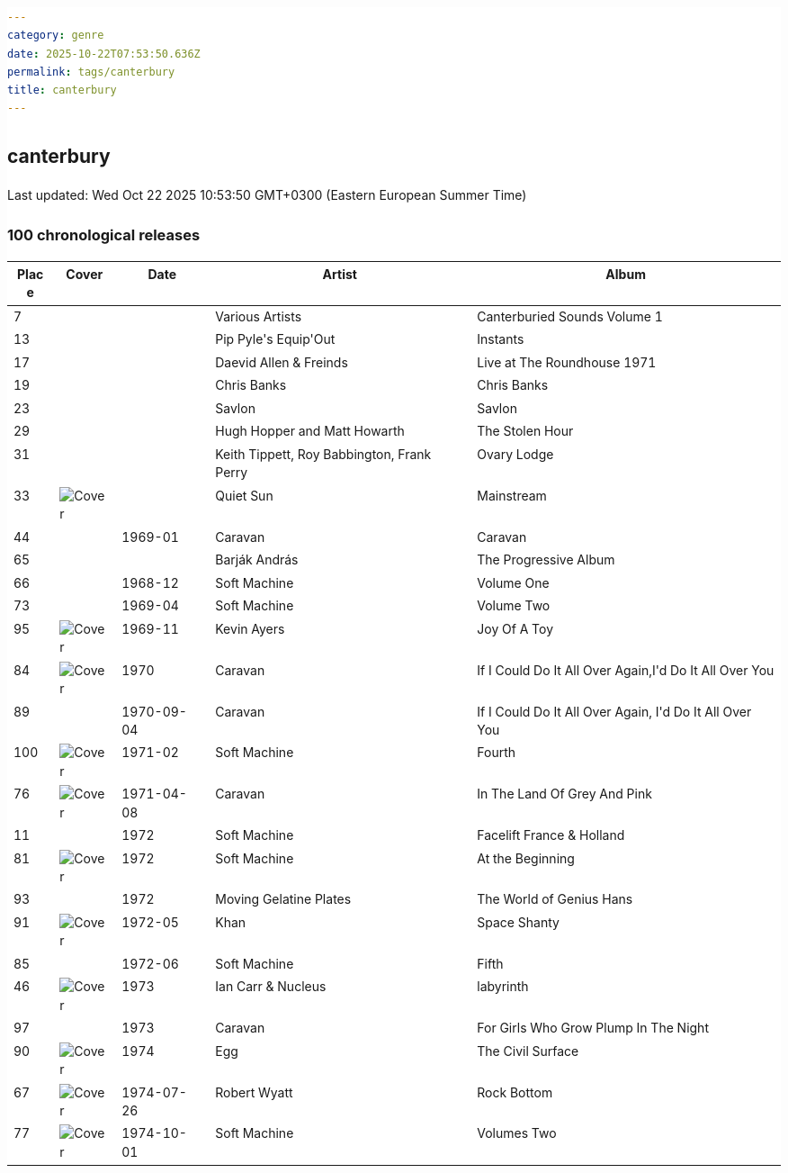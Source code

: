 ```yaml
---
category: genre
date: 2025-10-22T07:53:50.636Z
permalink: tags/canterbury
title: canterbury
---
```


## canterbury

Last updated: <time datetime="2025-10-22T07:53:50.636Z">Wed Oct 22 2025 10:53:50 GMT+0300 (Eastern European Summer Time)</time>

### 100 chronological releases

| Place | Cover | Date | Artist | Album |
|---|---|---|---|---|
| 7 |  |  | Various Artists | Canterburied Sounds Volume 1 |
| 13 |  |  | Pip Pyle&#39;s Equip&#39;Out | Instants |
| 17 |  |  | Daevid Allen &amp; Freinds | Live at The Roundhouse 1971 |
| 19 |  |  | Chris Banks | Chris Banks |
| 23 |  |  | Savlon | Savlon |
| 29 |  |  | Hugh Hopper and Matt Howarth | The Stolen Hour |
| 31 |  |  | Keith Tippett, Roy Babbington, Frank Perry | Ovary Lodge |
| 33 | ![Cover](https://lastfm.freetls.fastly.net/i/u/34s/bafa59e29f64493b8defcc9ab2418951.png) |  | Quiet Sun | Mainstream |
| 44 |  | 1969-01 | Caravan | Caravan |
| 65 |  |  | Barják András | The Progressive Album |
| 66 |  | 1968-12 | Soft Machine | Volume One |
| 73 |  | 1969-04 | Soft Machine | Volume Two |
| 95 | ![Cover](https://i.discogs.com/wU3L7Tj_1dUn6QLpuZqjiynHjRCL1TtHjpV6VF-jZm0/rs:fit/g:sm/q:40/h:150/w:150/czM6Ly9kaXNjb2dz/LWRhdGFiYXNlLWlt/YWdlcy9SLTg1MTYx/Ny0xMjk1MTkyOTM4/LmpwZWc.jpeg) | 1969-11 | Kevin Ayers | Joy Of A Toy |
| 84 | ![Cover](https://i.discogs.com/1O5mFXm03ZaDI8IQSTphbs1ZCoJR8iSslHjeGHHCwN0/rs:fit/g:sm/q:40/h:150/w:150/czM6Ly9kaXNjb2dz/LWRhdGFiYXNlLWlt/YWdlcy9SLTM4MzQw/OTktMTU4NzA1ODU5/Ny02NzA5LmpwZWc.jpeg) | 1970 | Caravan | If I Could Do It All Over Again,I&#39;d Do It All Over You |
| 89 |  | 1970-09-04 | Caravan | If I Could Do It All Over Again, I&#39;d Do It All Over You |
| 100 | ![Cover](https://i.discogs.com/ZpnnirNiWqEfxNBW_ZODnVDtOjKgxnJQ-mDxxRCnO5g/rs:fit/g:sm/q:40/h:150/w:150/czM6Ly9kaXNjb2dz/LWRhdGFiYXNlLWlt/YWdlcy9SLTQ2Nzcw/NC0xNTU2MjQ1OTE2/LTkyNDcuanBlZw.jpeg) | 1971-02 | Soft Machine | Fourth |
| 76 | ![Cover](https://i.discogs.com/h3CWcX-vB2fwEx3BDz_Uh1KUJKAVjsiAem53wJYOVjc/rs:fit/g:sm/q:40/h:150/w:150/czM6Ly9kaXNjb2dz/LWRhdGFiYXNlLWlt/YWdlcy9SLTE0NDQ4/ODktMTI3NjU2OTY3/NC5qcGVn.jpeg) | 1971-04-08 | Caravan | In The Land Of Grey And Pink |
| 11 |  | 1972 | Soft Machine | Facelift France &amp; Holland |
| 81 | ![Cover](https://i.discogs.com/6of9KLBGDrHqy_CZcOswmRGydBKBkBjY1cMw0NekzEs/rs:fit/g:sm/q:40/h:150/w:150/czM6Ly9kaXNjb2dz/LWRhdGFiYXNlLWlt/YWdlcy9SLTg5NTUz/NDUtMTQ3MjE4NDkx/NS00MzUwLmpwZWc.jpeg) | 1972 | Soft Machine | At the Beginning |
| 93 |  | 1972 | Moving Gelatine Plates | The World of Genius Hans |
| 91 | ![Cover](https://i.discogs.com/lkQg_GmFdywSRPUR8ByNpl9JVSg69DxRd-rePD9r95U/rs:fit/g:sm/q:40/h:150/w:150/czM6Ly9kaXNjb2dz/LWRhdGFiYXNlLWlt/YWdlcy9SLTE1OTY5/MTEtMTY2NjM2Njcy/OC0yNzQ1LmpwZWc.jpeg) | 1972-05 | Khan | Space Shanty |
| 85 |  | 1972-06 | Soft Machine | Fifth |
| 46 | ![Cover](https://i.discogs.com/I0IOcAwKDlSnyiCg7Il3z36q6kXvekRr7iB3tCTRAVk/rs:fit/g:sm/q:40/h:150/w:150/czM6Ly9kaXNjb2dz/LWRhdGFiYXNlLWlt/YWdlcy9SLTQ2NTM1/NC0xMjg4MDg3NDAy/LmpwZWc.jpeg) | 1973 | Ian Carr &amp; Nucleus | labyrinth |
| 97 |  | 1973 | Caravan | For Girls Who Grow Plump In The Night |
| 90 | ![Cover](https://i.discogs.com/9uhUHq3U2ZK0TEdtYAfa9R4CpTxoLhkpBhD924UBeW8/rs:fit/g:sm/q:40/h:150/w:150/czM6Ly9kaXNjb2dz/LWRhdGFiYXNlLWlt/YWdlcy9SLTE4MjAz/MDgtMTMwNTg0MDMw/MS5qcGVn.jpeg) | 1974 | Egg | The Civil Surface |
| 67 | ![Cover](https://lastfm.freetls.fastly.net/i/u/34s/819ca26847c76490b50d026743470f97.png) | 1974-07-26 | Robert Wyatt | Rock Bottom |
| 77 | ![Cover](https://i.discogs.com/fQqhKNUD3hy6JA4hEG4-avDfmhIU_iWbQvMmNi3MNRM/rs:fit/g:sm/q:40/h:150/w:150/czM6Ly9kaXNjb2dz/LWRhdGFiYXNlLWlt/YWdlcy9SLTI5NTc4/NDgtMTY0NDA3OTYw/NC04MzY4LmpwZWc.jpeg) | 1974-10-01 | Soft Machine | Volumes Two |